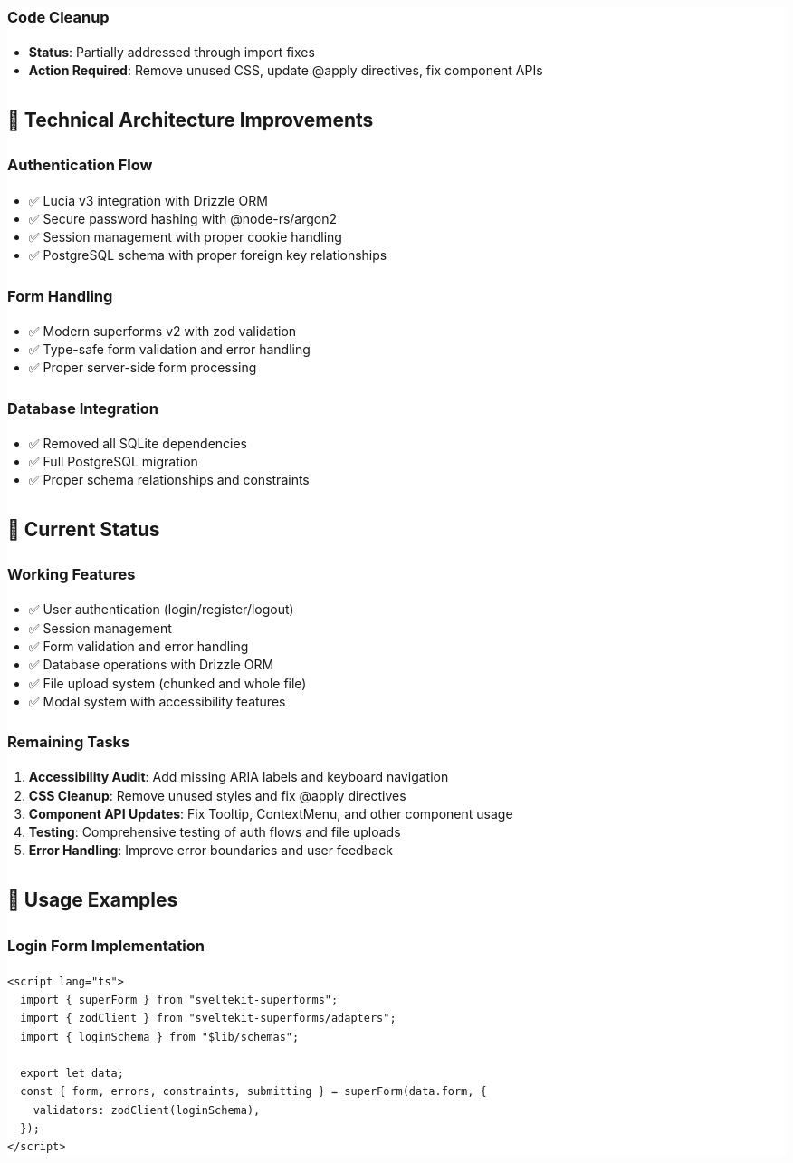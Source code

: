 ### Code Cleanup

- **Status**: Partially addressed through import fixes
- **Action Required**: Remove unused CSS, update @apply directives, fix component APIs

## 🔧 Technical Architecture Improvements

### Authentication Flow

- ✅ Lucia v3 integration with Drizzle ORM
- ✅ Secure password hashing with @node-rs/argon2
- ✅ Session management with proper cookie handling
- ✅ PostgreSQL schema with proper foreign key relationships

### Form Handling

- ✅ Modern superforms v2 with zod validation
- ✅ Type-safe form validation and error handling
- ✅ Proper server-side form processing

### Database Integration

- ✅ Removed all SQLite dependencies
- ✅ Full PostgreSQL migration
- ✅ Proper schema relationships and constraints

## 🚀 Current Status

### Working Features

- ✅ User authentication (login/register/logout)
- ✅ Session management
- ✅ Form validation and error handling
- ✅ Database operations with Drizzle ORM
- ✅ File upload system (chunked and whole file)
- ✅ Modal system with accessibility features

### Remaining Tasks

1. **Accessibility Audit**: Add missing ARIA labels and keyboard navigation
2. **CSS Cleanup**: Remove unused styles and fix @apply directives
3. **Component API Updates**: Fix Tooltip, ContextMenu, and other component usage
4. **Testing**: Comprehensive testing of auth flows and file uploads
5. **Error Handling**: Improve error boundaries and user feedback

## 📝 Usage Examples

### Login Form Implementation

```svelte
<script lang="ts">
  import { superForm } from "sveltekit-superforms";
  import { zodClient } from "sveltekit-superforms/adapters";
  import { loginSchema } from "$lib/schemas";

  export let data;
  const { form, errors, constraints, submitting } = superForm(data.form, {
    validators: zodClient(loginSchema),
  });
</script>
```
